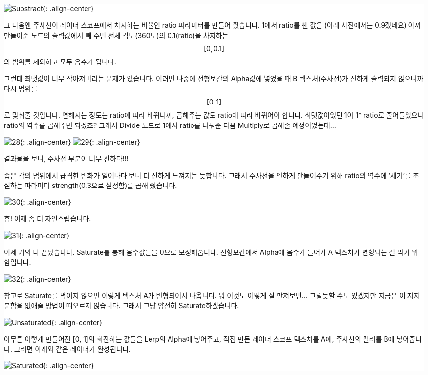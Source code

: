 ![Substract](https://user-images.githubusercontent.com/90246317/170676241-8d43fa60-a7d8-4916-a880-04028610608e.gif){: .align-center}

그 다음엔 주사선이 레이더 스코프에서 차지하는 비율인 ratio 파라미터를 만들어 줬습니다. 1에서 ratio를 뺀 값을 (아래 사진에서는 0.9겠네요) 아까 만들어준 노드의 출력값에서 빼 주면 전체 각도(360도)의 0.1(ratio)을 차지하는 $$[0, 0.1]$$의 범위를 제외하고 모두 음수가 됩니다.

그런데 최댓값이 너무 작아져버리는 문제가 있습니다. 이러면 나중에 선형보간의 Alpha값에 넣었을 때 B 텍스처(주사선)가 진하게 출력되지 않으니까 다시 범위를 $$[0, 1]$$로 맞춰줄 것입니다. 연해지는 정도는 ratio에 따라 바뀌니까, 곱해주는 값도 ratio에 따라 바뀌어야 합니다. 최댓값이었던 1이 1* ratio로 줄어들었으니 ratio의 역수를 곱해주면 되겠죠? 그래서 Divide 노드로 1에서 ratio를 나눠준 다음 Multiply로 곱해줄 예정이었는데...

![28](https://user-images.githubusercontent.com/90246317/170676282-e6dabbda-41cf-459e-8033-58816131c03c.png){: .align-center}
![29](https://user-images.githubusercontent.com/90246317/170676312-f0b7ce82-fb7e-4c4a-94b2-269d0aac75ff.png){: .align-center}

결과물을 보니, 주사선 부분이 너무 진하다!!!

좁은 각의 범위에서 급격한 변화가 일어나다 보니 더 진하게 느껴지는 듯합니다. 그래서 주사선을 연하게 만들어주기 위해 ratio의 역수에 ‘세기’를 조절하는 파라미터 strength(0.3으로 설정함)를 곱해 줬습니다.

![30](https://user-images.githubusercontent.com/90246317/170676331-ae448aa0-61d1-4be6-a7cf-9345ffe88c5e.png){: .align-center}

휴! 이제 좀 더 자연스럽습니다.

![31](https://user-images.githubusercontent.com/90246317/170676360-56281d12-d312-4d71-a297-7d4ecff0f8ad.png){: .align-center}

이제 거의 다 끝났습니다. Saturate를 통해 음수값들을 0으로 보정해줍니다. 선형보간에서 Alpha에 음수가 들어가 A 텍스처가 변형되는 걸 막기 위함입니다. 

![32](https://user-images.githubusercontent.com/90246317/170676393-9d9179e6-8cfc-4cc9-b14a-7a0426134e41.png){: .align-center}

참고로 Saturate를 먹이지 않으면 이렇게 텍스처 A가 변형되어서 나옵니다. 뭐 이것도 어떻게 잘 만져보면... 그럴듯할 수도 있겠지만 지금은 이 지저분함을 없애줄 방법이 떠오르지 않습니다. 그래서 그냥 얌전히 Saturate하겠습니다.

![Unsaturated](https://user-images.githubusercontent.com/90246317/170676746-e8466ae3-350f-4180-b947-78f51c045608.gif){: .align-center}

아무튼 이렇게 만들어진 [0, 1]의 회전하는 값들을 Lerp의 Alpha에 넣어주고, 직접 만든 레이더 스코프 텍스처를 A에, 주사선의 컬러를 B에 넣어줍니다. 그러면 아래와 같은 레이더가 완성됩니다.

![Saturated](https://user-images.githubusercontent.com/90246317/170676753-9cce86a3-e08b-49ff-9c20-4a0d8570ca17.gif){: .align-center}
